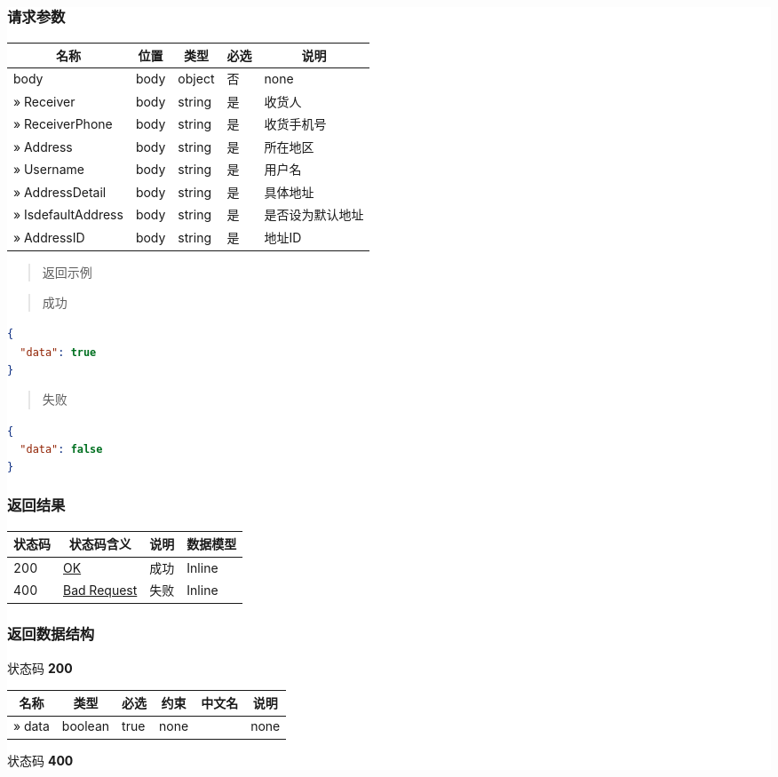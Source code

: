 ### 请求参数

|名称|位置|类型|必选|说明|
|---|---|---|---|---|
|body|body|object| 否 |none|
|» Receiver|body|string| 是 |收货人|
|» ReceiverPhone|body|string| 是 |收货手机号|
|» Address|body|string| 是 |所在地区|
|» Username|body|string| 是 |用户名|
|» AddressDetail|body|string| 是 |具体地址|
|» IsdefaultAddress|body|string| 是 |是否设为默认地址|
|» AddressID|body|string| 是 |地址ID|

> 返回示例

> 成功

```json
{
  "data": true
}
```

> 失败

```json
{
  "data": false
}
```

### 返回结果

|状态码|状态码含义|说明|数据模型|
|---|---|---|---|
|200|[OK](https://tools.ietf.org/html/rfc7231#section-6.3.1)|成功|Inline|
|400|[Bad Request](https://tools.ietf.org/html/rfc7231#section-6.5.1)|失败|Inline|

### 返回数据结构

状态码 **200**

|名称|类型|必选|约束|中文名|说明|
|---|---|---|---|---|---|
|» data|boolean|true|none||none|

状态码 **400**
